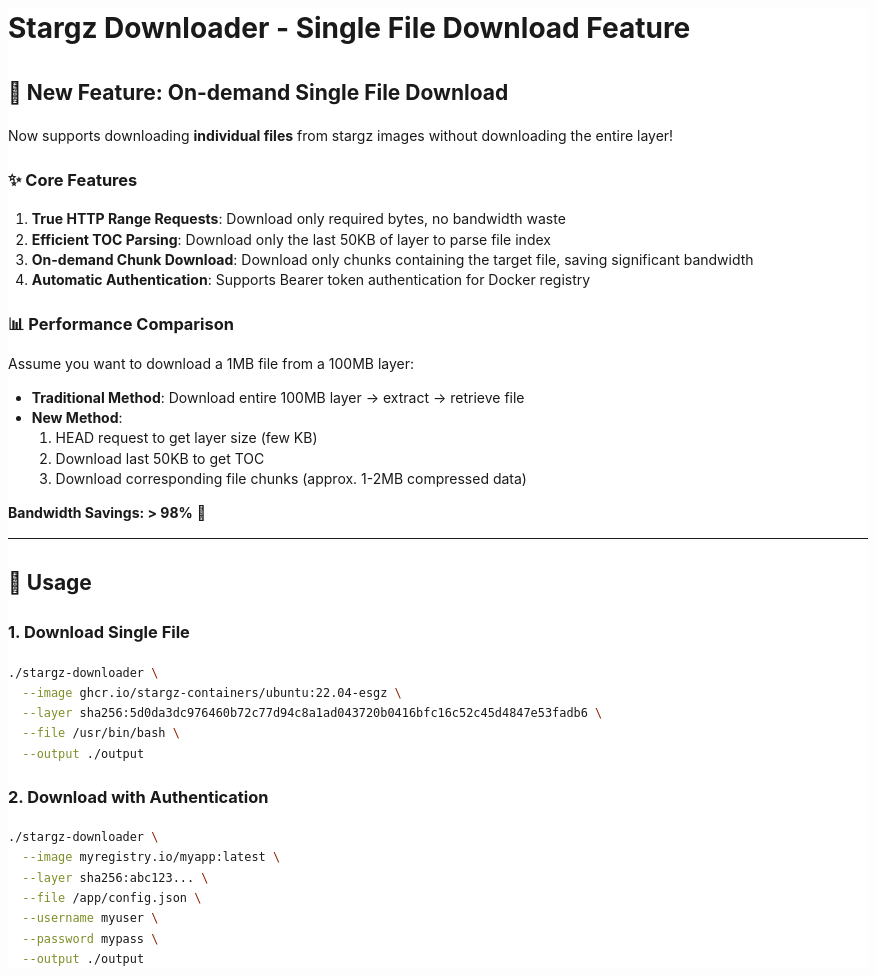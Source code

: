 # Stargz Downloader - Single File Download Feature

## 🚀 New Feature: On-demand Single File Download

Now supports downloading **individual files** from stargz images without downloading the entire layer!

### ✨ Core Features

1. **True HTTP Range Requests**: Download only required bytes, no bandwidth waste
2. **Efficient TOC Parsing**: Download only the last 50KB of layer to parse file index
3. **On-demand Chunk Download**: Download only chunks containing the target file, saving significant bandwidth
4. **Automatic Authentication**: Supports Bearer token authentication for Docker registry

### 📊 Performance Comparison

Assume you want to download a 1MB file from a 100MB layer:

- **Traditional Method**: Download entire 100MB layer → extract → retrieve file
- **New Method**:
  1. HEAD request to get layer size (few KB)
  2. Download last 50KB to get TOC
  3. Download corresponding file chunks (approx. 1-2MB compressed data)

**Bandwidth Savings: > 98%** 🎯

---

## 🔧 Usage

### 1. Download Single File

```bash
./stargz-downloader \
  --image ghcr.io/stargz-containers/ubuntu:22.04-esgz \
  --layer sha256:5d0da3dc976460b72c77d94c8a1ad043720b0416bfc16c52c45d4847e53fadb6 \
  --file /usr/bin/bash \
  --output ./output
```

### 2. Download with Authentication

```bash
./stargz-downloader \
  --image myregistry.io/myapp:latest \
  --layer sha256:abc123... \
  --file /app/config.json \
  --username myuser \
  --password mypass \
  --output ./output
```
